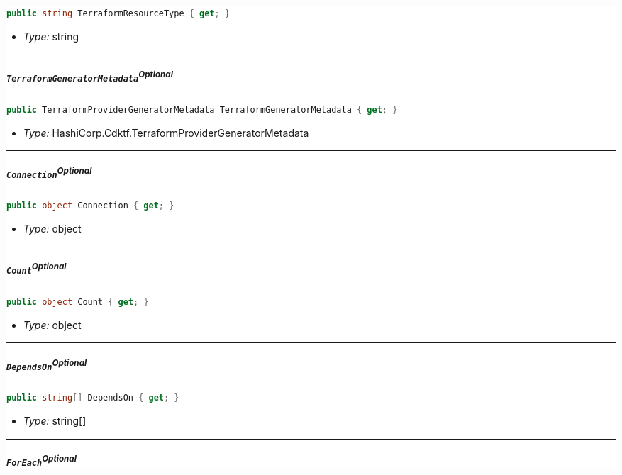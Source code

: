```csharp
public string TerraformResourceType { get; }
```

- *Type:* string

---

##### `TerraformGeneratorMetadata`<sup>Optional</sup> <a name="TerraformGeneratorMetadata" id="@cdktf/provider-azurerm.sqlElasticpool.SqlElasticpool.property.terraformGeneratorMetadata"></a>

```csharp
public TerraformProviderGeneratorMetadata TerraformGeneratorMetadata { get; }
```

- *Type:* HashiCorp.Cdktf.TerraformProviderGeneratorMetadata

---

##### `Connection`<sup>Optional</sup> <a name="Connection" id="@cdktf/provider-azurerm.sqlElasticpool.SqlElasticpool.property.connection"></a>

```csharp
public object Connection { get; }
```

- *Type:* object

---

##### `Count`<sup>Optional</sup> <a name="Count" id="@cdktf/provider-azurerm.sqlElasticpool.SqlElasticpool.property.count"></a>

```csharp
public object Count { get; }
```

- *Type:* object

---

##### `DependsOn`<sup>Optional</sup> <a name="DependsOn" id="@cdktf/provider-azurerm.sqlElasticpool.SqlElasticpool.property.dependsOn"></a>

```csharp
public string[] DependsOn { get; }
```

- *Type:* string[]

---

##### `ForEach`<sup>Optional</sup> <a name="ForEach" id="@cdktf/provider-azurerm.sqlElasticpool.SqlElasticpool.property.forEach"></a>
